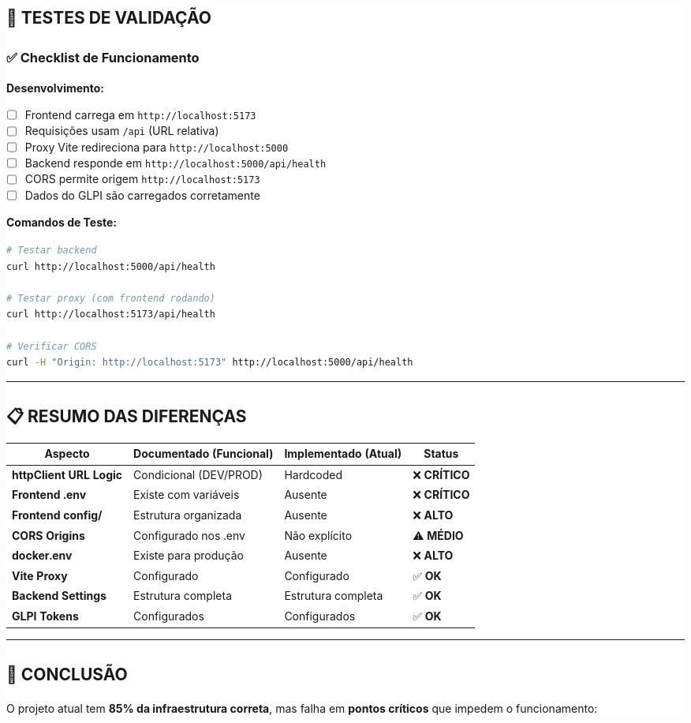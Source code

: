 
## 🧪 **TESTES DE VALIDAÇÃO**

### ✅ **Checklist de Funcionamento**

**Desenvolvimento:**
- [ ] Frontend carrega em `http://localhost:5173`
- [ ] Requisições usam `/api` (URL relativa)
- [ ] Proxy Vite redireciona para `http://localhost:5000`
- [ ] Backend responde em `http://localhost:5000/api/health`
- [ ] CORS permite origem `http://localhost:5173`
- [ ] Dados do GLPI são carregados corretamente

**Comandos de Teste:**
```bash
# Testar backend
curl http://localhost:5000/api/health

# Testar proxy (com frontend rodando)
curl http://localhost:5173/api/health

# Verificar CORS
curl -H "Origin: http://localhost:5173" http://localhost:5000/api/health
```

---

## 📋 **RESUMO DAS DIFERENÇAS**

| Aspecto | Documentado (Funcional) | Implementado (Atual) | Status |
|---------|------------------------|---------------------|--------|
| **httpClient URL Logic** | Condicional (DEV/PROD) | Hardcoded | ❌ **CRÍTICO** |
| **Frontend .env** | Existe com variáveis | Ausente | ❌ **CRÍTICO** |
| **Frontend config/** | Estrutura organizada | Ausente | ❌ **ALTO** |
| **CORS Origins** | Configurado nos .env | Não explícito | ⚠️ **MÉDIO** |
| **docker.env** | Existe para produção | Ausente | ❌ **ALTO** |
| **Vite Proxy** | Configurado | Configurado | ✅ **OK** |
| **Backend Settings** | Estrutura completa | Estrutura completa | ✅ **OK** |
| **GLPI Tokens** | Configurados | Configurados | ✅ **OK** |

---

## 🎯 **CONCLUSÃO**

O projeto atual tem **85% da infraestrutura correta**, mas falha em **pontos críticos** que impedem o funcionamento:
